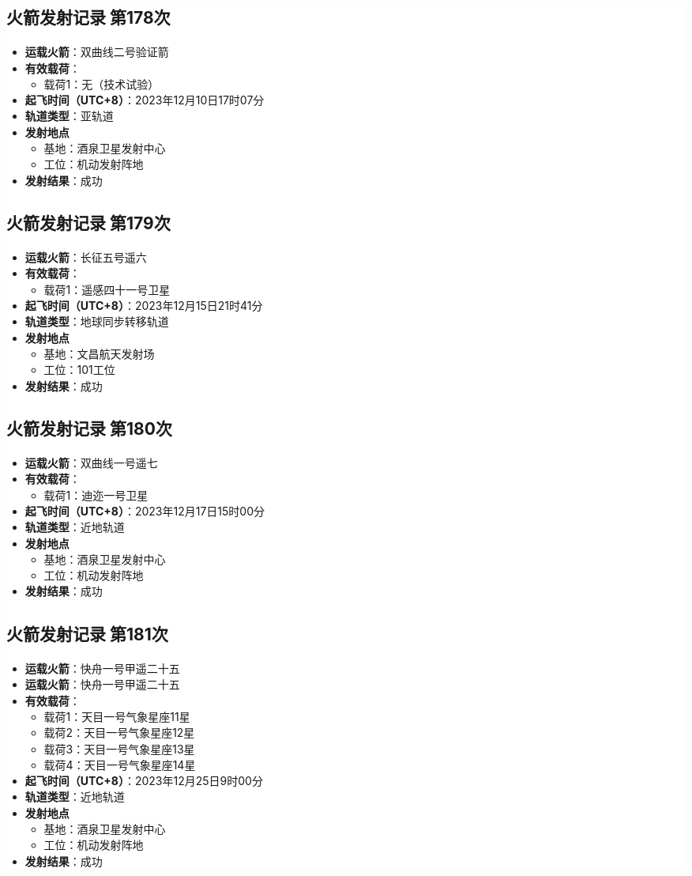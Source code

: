 ## 火箭发射记录 第178次
- **运载火箭**：双曲线二号验证箭
- **有效载荷**：
  - 载荷1：无（技术试验）
- **起飞时间（UTC+8）**：2023年12月10日17时07分
- **轨道类型**：亚轨道
- **发射地点**
  - 基地：酒泉卫星发射中心
  - 工位：机动发射阵地
- **发射结果**：成功

## 火箭发射记录 第179次
- **运载火箭**：长征五号遥六
- **有效载荷**：
  - 载荷1：遥感四十一号卫星
- **起飞时间（UTC+8）**：2023年12月15日21时41分
- **轨道类型**：地球同步转移轨道
- **发射地点**
  - 基地：文昌航天发射场
  - 工位：101工位
- **发射结果**：成功

## 火箭发射记录 第180次
- **运载火箭**：双曲线一号遥七
- **有效载荷**：
  - 载荷1：迪迩一号卫星
- **起飞时间（UTC+8）**：2023年12月17日15时00分
- **轨道类型**：近地轨道
- **发射地点**
  - 基地：酒泉卫星发射中心
  - 工位：机动发射阵地
- **发射结果**：成功

## 火箭发射记录 第181次
- **运载火箭**：快舟一号甲遥二十五
- **运载火箭**：快舟一号甲遥二十五
- **有效载荷**：
  - 载荷1：天目一号气象星座11星
  - 载荷2：天目一号气象星座12星
  - 载荷3：天目一号气象星座13星
  - 载荷4：天目一号气象星座14星
- **起飞时间（UTC+8）**：2023年12月25日9时00分
- **轨道类型**：近地轨道
- **发射地点**
  - 基地：酒泉卫星发射中心
  - 工位：机动发射阵地
- **发射结果**：成功
